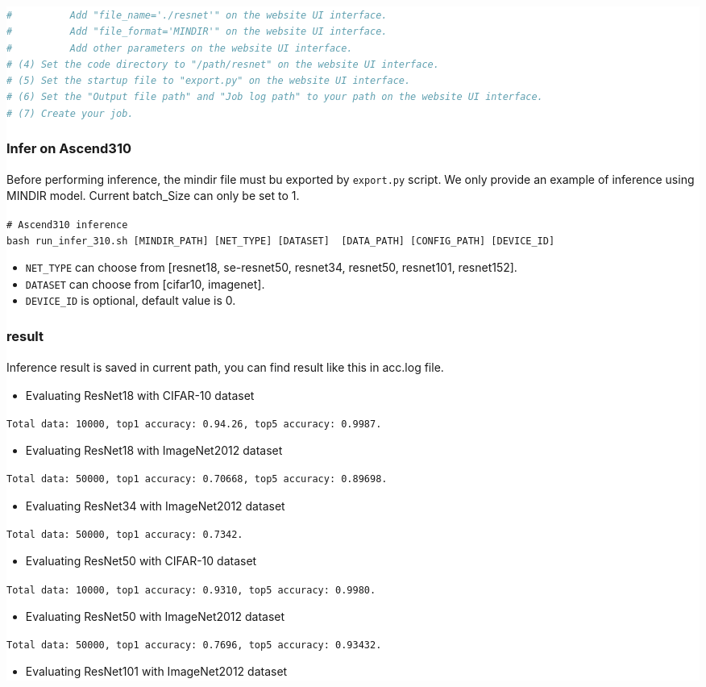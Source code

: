 ```python
#          Add "file_name='./resnet'" on the website UI interface.
#          Add "file_format='MINDIR'" on the website UI interface.
#          Add other parameters on the website UI interface.
# (4) Set the code directory to "/path/resnet" on the website UI interface.
# (5) Set the startup file to "export.py" on the website UI interface.
# (6) Set the "Output file path" and "Job log path" to your path on the website UI interface.
# (7) Create your job.
```

### Infer on Ascend310

Before performing inference, the mindir file must bu exported by `export.py` script. We only provide an example of inference using MINDIR model.
Current batch_Size can only be set to 1.

```shell
# Ascend310 inference
bash run_infer_310.sh [MINDIR_PATH] [NET_TYPE] [DATASET]  [DATA_PATH] [CONFIG_PATH] [DEVICE_ID]
```

- `NET_TYPE` can choose from [resnet18, se-resnet50, resnet34, resnet50, resnet101, resnet152].
- `DATASET` can choose from [cifar10, imagenet].
- `DEVICE_ID` is optional, default value is 0.

### result

Inference result is saved in current path, you can find result like this in acc.log file.

- Evaluating ResNet18 with CIFAR-10 dataset

```bash
Total data: 10000, top1 accuracy: 0.94.26, top5 accuracy: 0.9987.
```

- Evaluating ResNet18 with ImageNet2012 dataset

```bash
Total data: 50000, top1 accuracy: 0.70668, top5 accuracy: 0.89698.
```

- Evaluating ResNet34 with ImageNet2012 dataset

```bash
Total data: 50000, top1 accuracy: 0.7342.
```

- Evaluating ResNet50 with CIFAR-10 dataset

```bash
Total data: 10000, top1 accuracy: 0.9310, top5 accuracy: 0.9980.
```

- Evaluating ResNet50 with ImageNet2012 dataset

```bash
Total data: 50000, top1 accuracy: 0.7696, top5 accuracy: 0.93432.
```

- Evaluating ResNet101 with ImageNet2012 dataset
